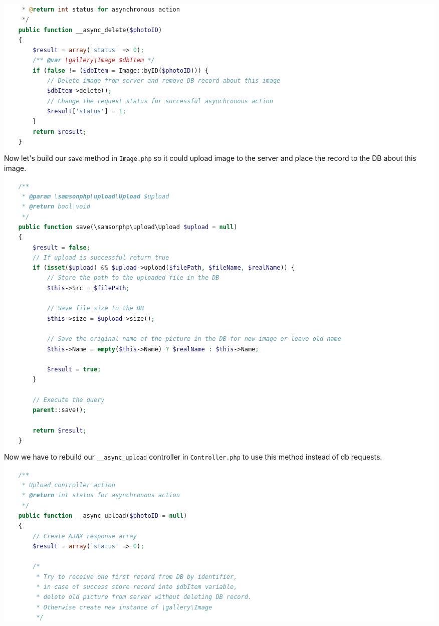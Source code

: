 ```php
     * @return int status for asynchronous action
     */
    public function __async_delete($photoID)
    {
        $result = array('status' => 0);
        /** @var \gallery\Image $dbItem */
        if (false != ($dbItem = Image::byID($photoID))) {
            // Delete image from server and remove DB record about this image
            $dbItem->delete();
            // Change the request status for successful asynchronous action
            $result['status'] = 1;
        }
        return $result;
    }
```

Now let's build our ```save``` method in ```Image.php``` so it could upload image to the server and place the record to the DB about this image.
```php
    /**
     * @param \samsonphp\upload\Upload $upload
     * @return bool|void
     */
    public function save(\samsonphp\upload\Upload $upload = null)
    {
        $result = false;
        // If upload is successful return true
        if (isset($upload) && $upload->upload($filePath, $fileName, $realName)) {
            // Store the path to the uploaded file in the DB
            $this->Src = $filePath;

            // Save file size to the DB
            $this->size = $upload->size();

            // Save the original name of the picture in the DB for new image or leave old name
            $this->Name = empty($this->Name) ? $realName : $this->Name;

            $result = true;
        }

        // Execute the query
        parent::save();

        return $result;
    }
```
Now we have to rebuild our ```__async_upload``` controller in ```Controller.php``` to use this method instead of db requests.
```php
    /**
     * Upload controller action
     * @return int status for asynchronous action
     */
    public function __async_upload($photoID = null)
    {
        // Create AJAX response array
        $result = array('status' => 0);
        
        /*
         * Try to receive one first record from DB by identifier,
         * in case of success store record into $dbItem variable,
         * delete old picture from server without deleting DB record.
         * Otherwise create new instance of \gallery\Image
         */
```